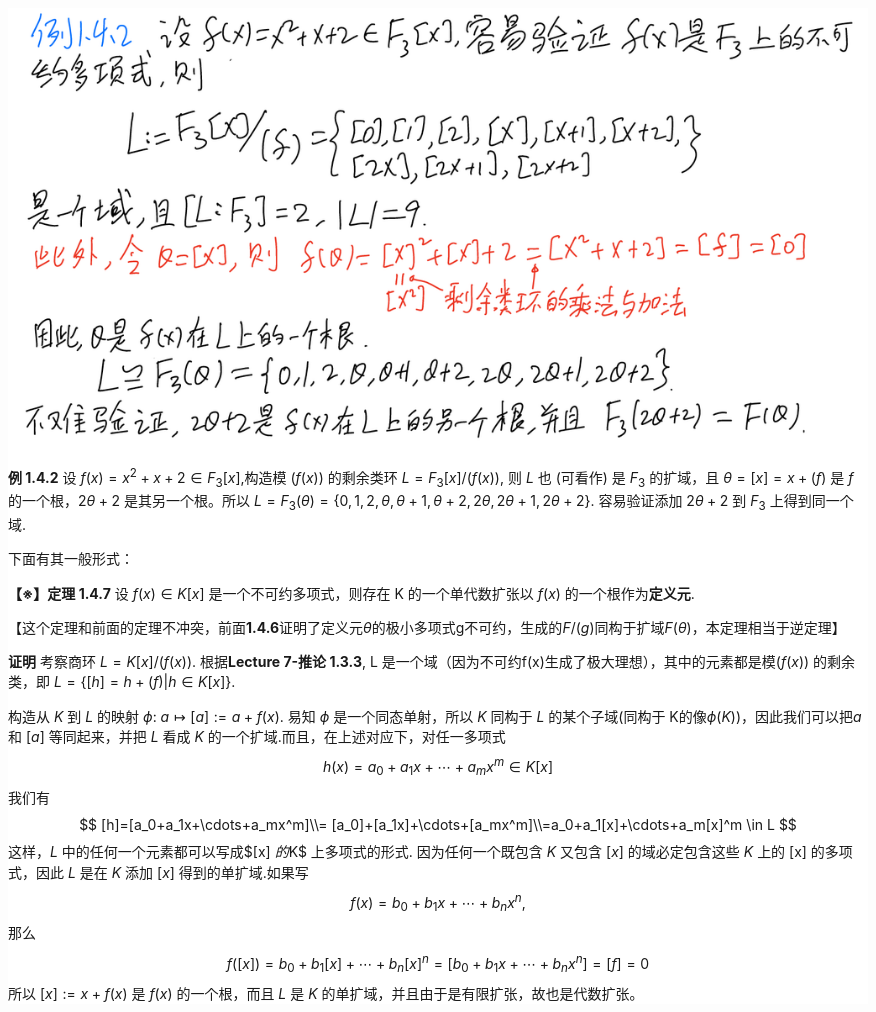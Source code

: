 ![image-20240114144347693](期末笔记.assets/image-20240114144347693.png)

**例 1.4.2** 设 $f(x)=x^2+x+2\in F_3[x]$,构造模 ($f(x))$ 的剩余类环 $L=F_3[x]/(f(x))$, 则 $L$ 也 (可看作) 是 $F_{3}$ 的扩域，且 $\theta=[x]=x+(f)$ 是 $f$ 的一个根，$2\theta+2$ 是其另一个根。所以 $L=F_3(\theta)=\{0,1,2,\theta,\theta+1,\theta+2,2\theta,2\theta+1,2\theta+2\}$. 容易验证添加 $2\theta+2$ 到 $F_{3}$ 上得到同一个域.

下面有其一般形式：

**【※】定理 1.4.7** 设 $f(x)\in K[x]$ 是一个不可约多项式，则存在 K 的一个单代数扩张以 $f(x)$ 的一个根作为**定义元**.

【这个定理和前面的定理不冲突，前面**1.4.6**证明了定义元$\theta$的极小多项式g不可约，生成的$F/(g)$同构于扩域$F(\theta)$，本定理相当于逆定理】

**证明** 考察商环 $L=K[x]/(f(x)).$ 根据**Lecture 7-推论 1.3.3**, L 是一个域（因为不可约f(x)生成了极大理想），其中的元素都是模$(f(x))$ 的剩余类，即 $L=\{[h]=h+(f)|h\in K[x]\}$. 

构造从 $K$ 到 $L$ 的映射 $\phi:$ $a\mapsto[a]:=a+f(x)$. 易知 $\phi$ 是一个同态单射，所以 $K$ 同构于 $L$ 的某个子域(同构于 K的像$\phi(K)$)，因此我们可以把$a$ 和 $[a]$ 等同起来，并把 $L$ 看成 $K$ 的一个扩域.而且，在上述对应下，对任一多项式
$$
h(x)=a_0+a_1x+\cdots+a_mx^m\in K[x]
$$
我们有
$$
[h]=[a_0+a_1x+\cdots+a_mx^m]\\= [a_0]+[a_1x]+\cdots+[a_mx^m]\\=a_0+a_1[x]+\cdots+a_m[x]^m \in L
$$
这样，$L$ 中的任何一个元素都可以写成$[x] $的$K$ 上多项式的形式. 因为任何一个既包含 $K$ 又包含 $[x]$ 的域必定包含这些 $K$ 上的 [x] 的多项式，因此 $L$ 是在 $K$ 添加 $[x]$ 得到的单扩域.如果写
$$
f(x)=b_0+b_1x+\cdots+b_nx^n,
$$
那么 
$$
f([x])=b_0+b_1[x]+\cdots+b_n[x]^n=[b_0+b_1x+\cdots+b_nx^n]=[f]=0
$$
所以 $[x]:=x+f(x)$ 是 $f(x)$ 的一个根，而且 $L$ 是 $K$ 的单扩域，并且由于是有限扩张，故也是代数扩张。
